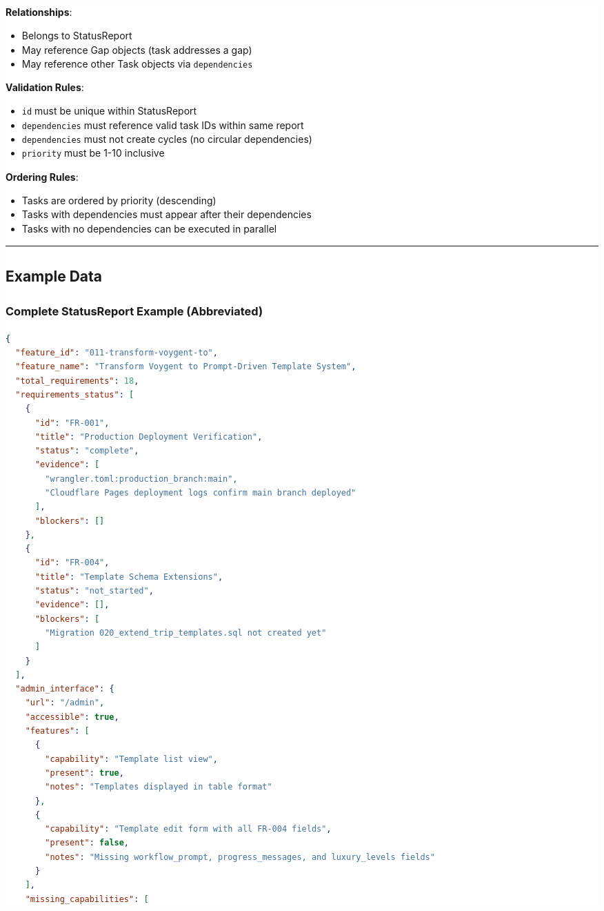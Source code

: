 **Relationships**:
- Belongs to StatusReport
- May reference Gap objects (task addresses a gap)
- May reference other Task objects via `dependencies`

**Validation Rules**:
- `id` must be unique within StatusReport
- `dependencies` must reference valid task IDs within same report
- `dependencies` must not create cycles (no circular dependencies)
- `priority` must be 1-10 inclusive

**Ordering Rules**:
- Tasks are ordered by priority (descending)
- Tasks with dependencies must appear after their dependencies
- Tasks with no dependencies can be executed in parallel

---

## Example Data

### Complete StatusReport Example (Abbreviated)

```json
{
  "feature_id": "011-transform-voygent-to",
  "feature_name": "Transform Voygent to Prompt-Driven Template System",
  "total_requirements": 18,
  "requirements_status": [
    {
      "id": "FR-001",
      "title": "Production Deployment Verification",
      "status": "complete",
      "evidence": [
        "wrangler.toml:production_branch:main",
        "Cloudflare Pages deployment logs confirm main branch deployed"
      ],
      "blockers": []
    },
    {
      "id": "FR-004",
      "title": "Template Schema Extensions",
      "status": "not_started",
      "evidence": [],
      "blockers": [
        "Migration 020_extend_trip_templates.sql not created yet"
      ]
    }
  ],
  "admin_interface": {
    "url": "/admin",
    "accessible": true,
    "features": [
      {
        "capability": "Template list view",
        "present": true,
        "notes": "Templates displayed in table format"
      },
      {
        "capability": "Template edit form with all FR-004 fields",
        "present": false,
        "notes": "Missing workflow_prompt, progress_messages, and luxury_levels fields"
      }
    ],
    "missing_capabilities": [
```